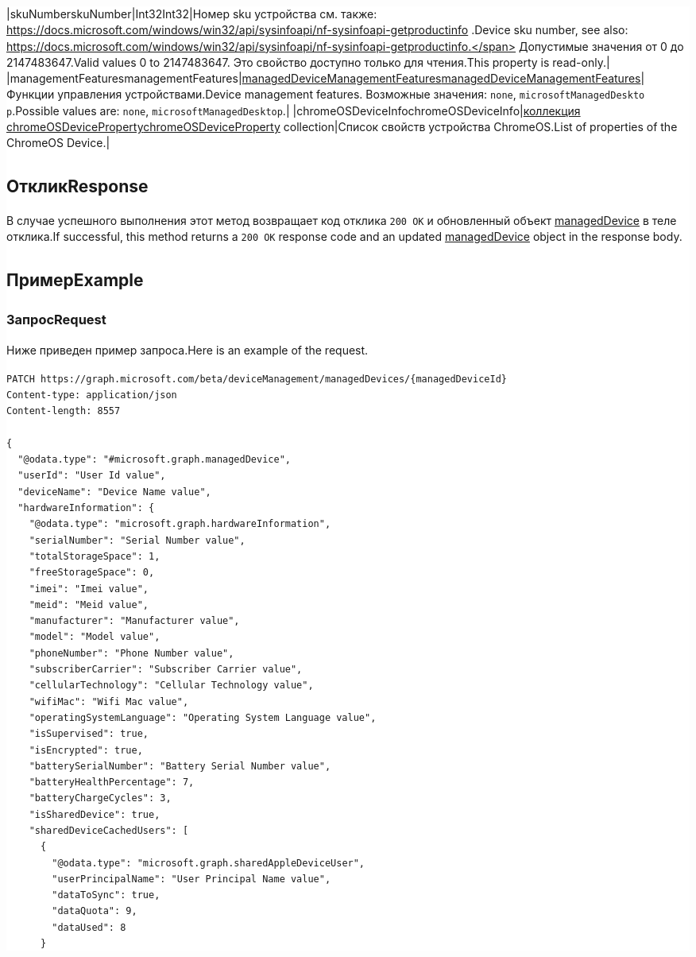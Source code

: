 |<span data-ttu-id="1ae5b-447">skuNumber</span><span class="sxs-lookup"><span data-stu-id="1ae5b-447">skuNumber</span></span>|<span data-ttu-id="1ae5b-448">Int32</span><span class="sxs-lookup"><span data-stu-id="1ae5b-448">Int32</span></span>|<span data-ttu-id="1ae5b-449">Номер sku устройства см. также: https://docs.microsoft.com/windows/win32/api/sysinfoapi/nf-sysinfoapi-getproductinfo .</span><span class="sxs-lookup"><span data-stu-id="1ae5b-449">Device sku number, see also: https://docs.microsoft.com/windows/win32/api/sysinfoapi/nf-sysinfoapi-getproductinfo.</span></span> <span data-ttu-id="1ae5b-450">Допустимые значения от 0 до 2147483647.</span><span class="sxs-lookup"><span data-stu-id="1ae5b-450">Valid values 0 to 2147483647.</span></span> <span data-ttu-id="1ae5b-451">Это свойство доступно только для чтения.</span><span class="sxs-lookup"><span data-stu-id="1ae5b-451">This property is read-only.</span></span>|
|<span data-ttu-id="1ae5b-452">managementFeatures</span><span class="sxs-lookup"><span data-stu-id="1ae5b-452">managementFeatures</span></span>|[<span data-ttu-id="1ae5b-453">managedDeviceManagementFeatures</span><span class="sxs-lookup"><span data-stu-id="1ae5b-453">managedDeviceManagementFeatures</span></span>](../resources/intune-devices-manageddevicemanagementfeatures.md)|<span data-ttu-id="1ae5b-454">Функции управления устройствами.</span><span class="sxs-lookup"><span data-stu-id="1ae5b-454">Device management features.</span></span> <span data-ttu-id="1ae5b-455">Возможные значения: `none`, `microsoftManagedDesktop`.</span><span class="sxs-lookup"><span data-stu-id="1ae5b-455">Possible values are: `none`, `microsoftManagedDesktop`.</span></span>|
|<span data-ttu-id="1ae5b-456">chromeOSDeviceInfo</span><span class="sxs-lookup"><span data-stu-id="1ae5b-456">chromeOSDeviceInfo</span></span>|<span data-ttu-id="1ae5b-457">[коллекция chromeOSDeviceProperty](../resources/intune-devices-chromeosdeviceproperty.md)</span><span class="sxs-lookup"><span data-stu-id="1ae5b-457">[chromeOSDeviceProperty](../resources/intune-devices-chromeosdeviceproperty.md) collection</span></span>|<span data-ttu-id="1ae5b-458">Список свойств устройства ChromeOS.</span><span class="sxs-lookup"><span data-stu-id="1ae5b-458">List of properties of the ChromeOS Device.</span></span>|



## <a name="response"></a><span data-ttu-id="1ae5b-459">Отклик</span><span class="sxs-lookup"><span data-stu-id="1ae5b-459">Response</span></span>
<span data-ttu-id="1ae5b-460">В случае успешного выполнения этот метод возвращает код отклика `200 OK` и обновленный объект [managedDevice](../resources/intune-devices-manageddevice.md) в теле отклика.</span><span class="sxs-lookup"><span data-stu-id="1ae5b-460">If successful, this method returns a `200 OK` response code and an updated [managedDevice](../resources/intune-devices-manageddevice.md) object in the response body.</span></span>

## <a name="example"></a><span data-ttu-id="1ae5b-461">Пример</span><span class="sxs-lookup"><span data-stu-id="1ae5b-461">Example</span></span>

### <a name="request"></a><span data-ttu-id="1ae5b-462">Запрос</span><span class="sxs-lookup"><span data-stu-id="1ae5b-462">Request</span></span>
<span data-ttu-id="1ae5b-463">Ниже приведен пример запроса.</span><span class="sxs-lookup"><span data-stu-id="1ae5b-463">Here is an example of the request.</span></span>
``` http
PATCH https://graph.microsoft.com/beta/deviceManagement/managedDevices/{managedDeviceId}
Content-type: application/json
Content-length: 8557

{
  "@odata.type": "#microsoft.graph.managedDevice",
  "userId": "User Id value",
  "deviceName": "Device Name value",
  "hardwareInformation": {
    "@odata.type": "microsoft.graph.hardwareInformation",
    "serialNumber": "Serial Number value",
    "totalStorageSpace": 1,
    "freeStorageSpace": 0,
    "imei": "Imei value",
    "meid": "Meid value",
    "manufacturer": "Manufacturer value",
    "model": "Model value",
    "phoneNumber": "Phone Number value",
    "subscriberCarrier": "Subscriber Carrier value",
    "cellularTechnology": "Cellular Technology value",
    "wifiMac": "Wifi Mac value",
    "operatingSystemLanguage": "Operating System Language value",
    "isSupervised": true,
    "isEncrypted": true,
    "batterySerialNumber": "Battery Serial Number value",
    "batteryHealthPercentage": 7,
    "batteryChargeCycles": 3,
    "isSharedDevice": true,
    "sharedDeviceCachedUsers": [
      {
        "@odata.type": "microsoft.graph.sharedAppleDeviceUser",
        "userPrincipalName": "User Principal Name value",
        "dataToSync": true,
        "dataQuota": 9,
        "dataUsed": 8
      }
```